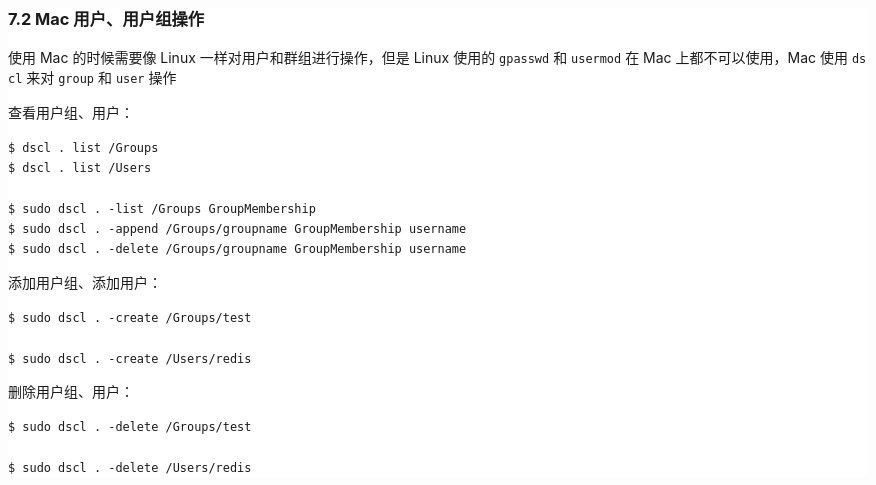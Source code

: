 


### 7.2 Mac 用户、用户组操作

使用 Mac 的时候需要像 Linux 一样对用户和群组进行操作，但是 Linux 使用的 `gpasswd` 和 `usermod` 在 Mac 上都不可以使用，Mac 使用 `dscl` 来对 `group` 和 `user` 操作

查看用户组、用户：

```shell
$ dscl . list /Groups
$ dscl . list /Users

$ sudo dscl . -list /Groups GroupMembership
$ sudo dscl . -append /Groups/groupname GroupMembership username
$ sudo dscl . -delete /Groups/groupname GroupMembership username
```

添加用户组、添加用户：

```shell
$ sudo dscl . -create /Groups/test

$ sudo dscl . -create /Users/redis
```


删除用户组、用户：

```shell
$ sudo dscl . -delete /Groups/test

$ sudo dscl . -delete /Users/redis
```


